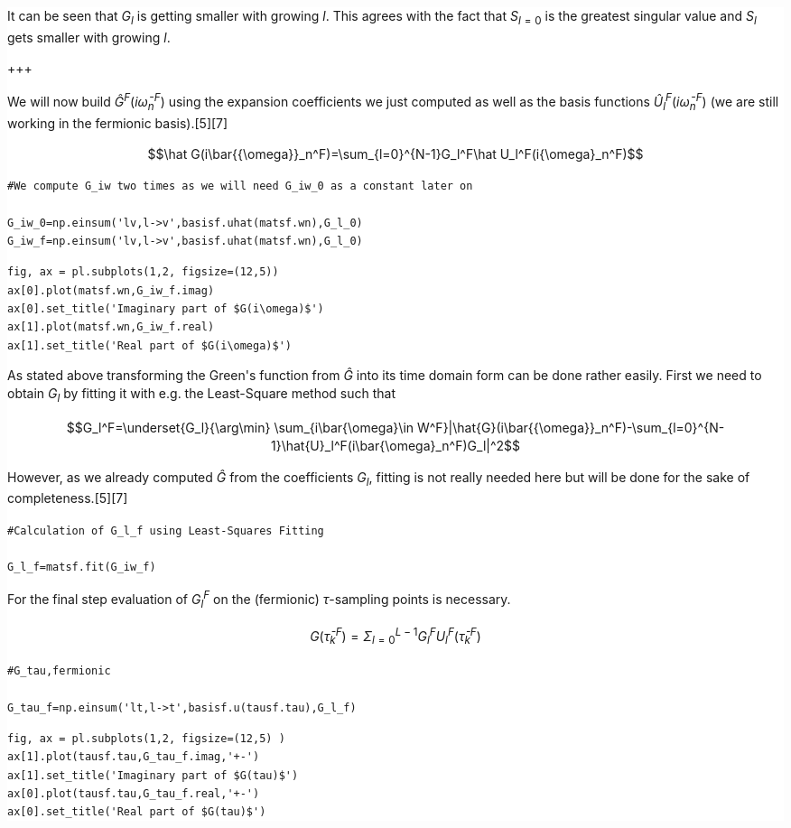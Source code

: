 It can be seen that $G_l$ is getting smaller with growing $l$. This agrees with the fact that $S_{l=0}$ is the greatest singular value and $S_l$ gets smaller with growing $l$.

+++

We will now build $\hat G^F (i\bar{\omega}_n^F)$ using the expansion coefficients we just computed as well as the basis functions $\hat U_l^F(i\bar{\omega}_n^F)$ (we are still working in the fermionic basis).[5][7]


$$\hat G(i\bar{{\omega}}_n^F)=\sum_{l=0}^{N-1}G_l^F\hat U_l^F(i{\omega}_n^F)$$

```{code-cell}
#We compute G_iw two times as we will need G_iw_0 as a constant later on

G_iw_0=np.einsum('lv,l->v',basisf.uhat(matsf.wn),G_l_0)
G_iw_f=np.einsum('lv,l->v',basisf.uhat(matsf.wn),G_l_0)
```

```{code-cell}
fig, ax = pl.subplots(1,2, figsize=(12,5))
ax[0].plot(matsf.wn,G_iw_f.imag)
ax[0].set_title('Imaginary part of $G(i\omega)$')
ax[1].plot(matsf.wn,G_iw_f.real)
ax[1].set_title('Real part of $G(i\omega)$')
```

As stated above transforming the Green's function from $\hat{G}$ into its time domain form  can be done rather easily. First we need to obtain $G_l$ by fitting it with e.g. the Least-Square method such that 

$$G_l^F=\underset{G_l}{\arg\min}   \sum_{i\bar{\omega}\in W^F}|\hat{G}(i\bar{{\omega}}_n^F)-\sum_{l=0}^{N-1}\hat{U}_l^F(i\bar{\omega}_n^F)G_l|^2$$

However, as we already computed $\hat G$ from the coefficients $G_l$, fitting is not really needed here but will be done for the sake of completeness.[5][7]

```{code-cell}
#Calculation of G_l_f using Least-Squares Fitting

G_l_f=matsf.fit(G_iw_f)
```

For the final step evaluation of $G_l^F$ on the (fermionic) $\tau$-sampling points is necessary.

$$G(\bar{\tau}_k^F)= \Sigma_{l=0}^{L-1}G_l^F U_l^F(\bar{\tau}_k^F)  $$

```{code-cell}
#G_tau,fermionic   

G_tau_f=np.einsum('lt,l->t',basisf.u(tausf.tau),G_l_f)
```

```{code-cell}
fig, ax = pl.subplots(1,2, figsize=(12,5) )
ax[1].plot(tausf.tau,G_tau_f.imag,'+-')
ax[1].set_title('Imaginary part of $G(tau)$')
ax[0].plot(tausf.tau,G_tau_f.real,'+-')
ax[0].set_title('Real part of $G(tau)$')
```
